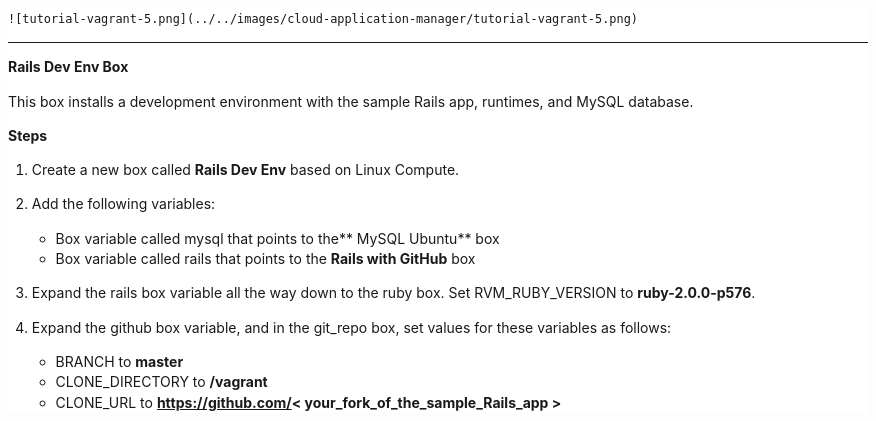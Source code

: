     ![tutorial-vagrant-5.png](../../images/cloud-application-manager/tutorial-vagrant-5.png)

___

**Rails Dev Env Box**

This box installs a development environment with the sample Rails app, runtimes, and MySQL database.

**Steps**

1. Create a new box called **Rails Dev Env** based on Linux Compute.

2. Add the following variables:
    * Box variable called mysql that points to the** MySQL Ubuntu** box
    * Box variable called rails that points to the **Rails with GitHub** box

3. Expand the rails box variable all the way down to the ruby box. Set RVM_RUBY_VERSION to **ruby-2.0.0-p576**.

4. Expand the github box variable, and in the git_repo box, set values for these variables as follows:
    * BRANCH to **master**
    * CLONE_DIRECTORY to **/vagrant**
    * CLONE_URL to **https://github.com/< your_fork_of_the_sample_Rails_app >**
